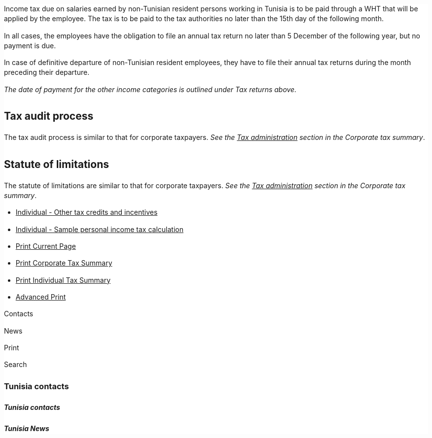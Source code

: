 Income tax due on salaries earned by non-Tunisian resident persons working in Tunisia is to be paid through a WHT that will be applied by the employee. The tax is to be paid to the tax authorities no later than the 15th day of the following month.

In all cases, the employees have the obligation to file an annual tax return no later than 5 December of the following year, but no payment is due.

In case of definitive departure of non-Tunisian resident employees, they have to file their annual tax returns during the month preceding their departure.

*The date of payment for the other income categories is outlined under Tax returns above.*

## Tax audit process

The tax audit process is similar to that for corporate taxpayers. *See the [Tax administration](tunisia%3FtopicTypeId=c3980974-40d6-4ba4-8a3e-eba74cf5f5b9.html) section in the Corporate tax summary*.

## Statute of limitations

The statute of limitations are similar to that for corporate taxpayers. *See the [Tax administration](tunisia%3FtopicTypeId=c3980974-40d6-4ba4-8a3e-eba74cf5f5b9.html) section in the Corporate tax summary*.



* [Individual - Other tax credits and incentives](tunisia/individual/other-tax-credits-and-incentives.html)
* [Individual - Sample personal income tax calculation](tunisia/individual/sample-personal-income-tax-calculation.html)





* [Print Current Page](tunisia%3FtopicTypeId=31c112cd-522d-47b2-bd2c-db92a4c5dd9d.html#)
* [Print Corporate Tax Summary](tunisia%3FtopicTypeId=31c112cd-522d-47b2-bd2c-db92a4c5dd9d.html#)
* [Print Individual Tax Summary](tunisia%3FtopicTypeId=31c112cd-522d-47b2-bd2c-db92a4c5dd9d.html#)
* [Advanced Print](tunisia%3FtopicTypeId=31c112cd-522d-47b2-bd2c-db92a4c5dd9d.html#)

 Contacts


 News


 Print


 Search





### Tunisia contacts

##### Tunisia contacts



##### Tunisia News
